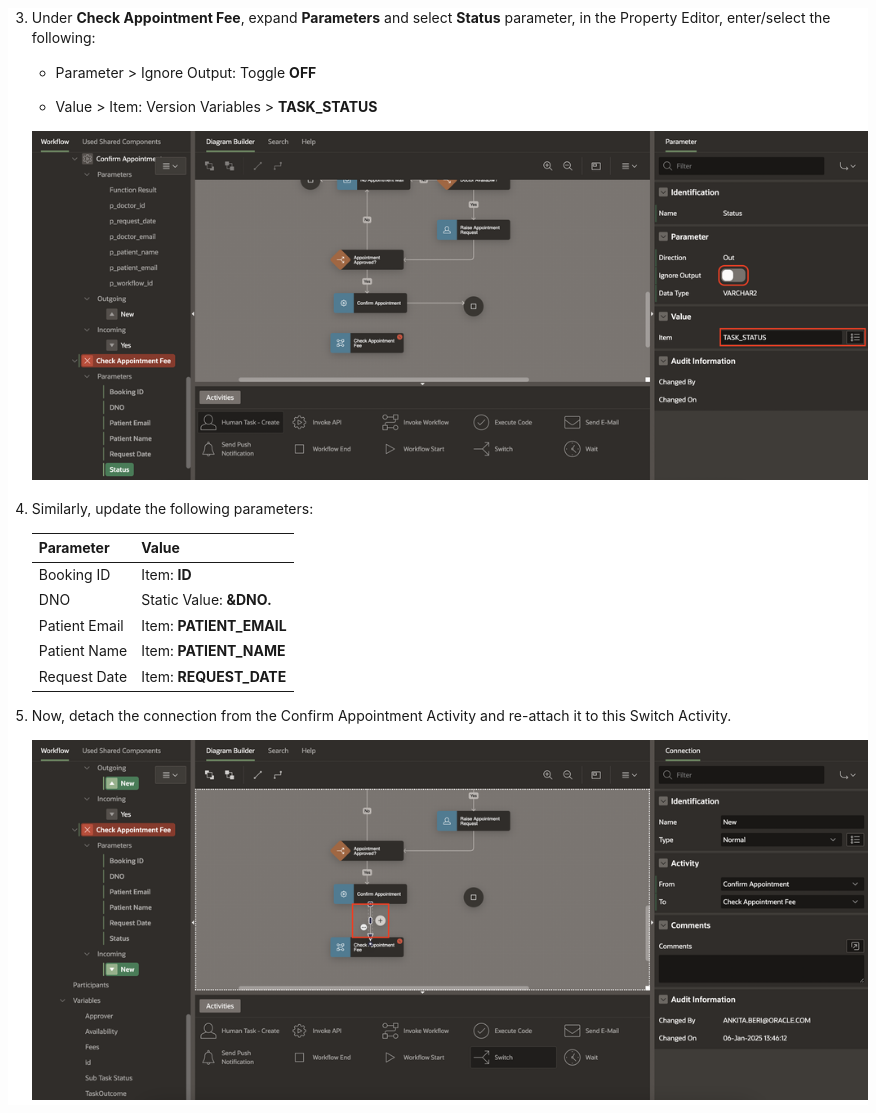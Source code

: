 3. Under **Check Appointment Fee**, expand **Parameters** and select **Status** parameter, in the Property Editor, enter/select the following:

    - Parameter > Ignore Output: Toggle **OFF**

    - Value > Item: Version Variables > **TASK_STATUS**

    ![Drag and Drop Invoke Workflow Activity](./images/task-status.png " ")

4. Similarly, update the following parameters:

    |Parameter | Value |
    |---------|--------|
    |Booking ID|Item: **ID**|
    |DNO |Static Value: **&DNO.**|
    |Patient Email| Item: **PATIENT_EMAIL**|
    |Patient Name| Item: **PATIENT_NAME**|
    |Request Date| Item: **REQUEST_DATE**|

5. Now, detach the connection from the Confirm Appointment Activity and re-attach it to this Switch Activity.

    ![Drag and Drop Invoke Workflow Activity](./images/check-conn.png " ")
